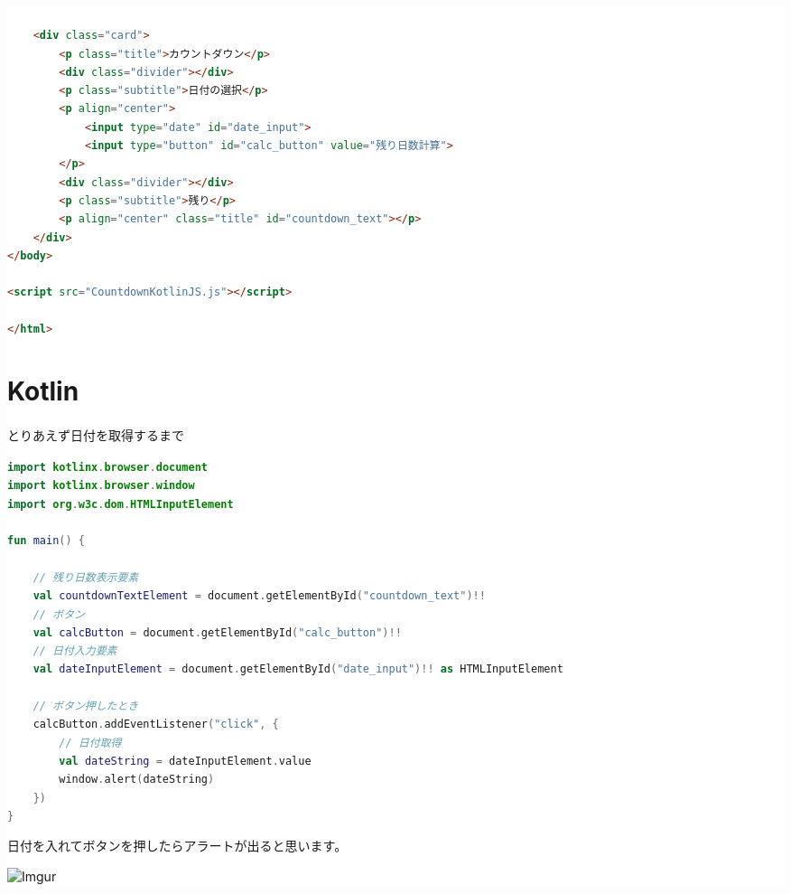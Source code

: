 ```html

    <div class="card">
        <p class="title">カウントダウン</p>
        <div class="divider"></div>
        <p class="subtitle">日付の選択</p>
        <p align="center">
            <input type="date" id="date_input">
            <input type="button" id="calc_button" value="残り日数計算">
        </p>
        <div class="divider"></div>
        <p class="subtitle">残り</p>
        <p align="center" class="title" id="countdown_text"></p>
    </div>
</body>

<script src="CountdownKotlinJS.js"></script>

</html>
```

# Kotlin

とりあえず日付を取得するまで

```kotlin
import kotlinx.browser.document
import kotlinx.browser.window
import org.w3c.dom.HTMLInputElement

fun main() {

    // 残り日数表示要素
    val countdownTextElement = document.getElementById("countdown_text")!!
    // ボタン
    val calcButton = document.getElementById("calc_button")!!
    // 日付入力要素
    val dateInputElement = document.getElementById("date_input")!! as HTMLInputElement

    // ボタン押したとき
    calcButton.addEventListener("click", {
        // 日付取得
        val dateString = dateInputElement.value
        window.alert(dateString)
    })
}
```

日付を入れてボタンを押したらアラートが出ると思います。

![Imgur](https://imgur.com/GckVewI.png)
